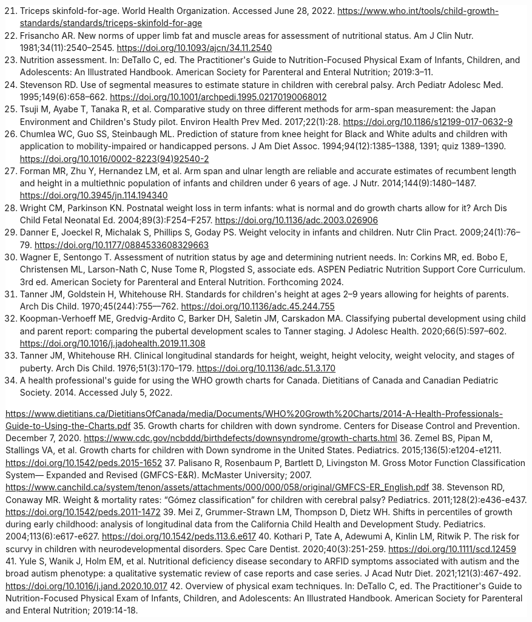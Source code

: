 21. Triceps skinfold-for-age. World Health Organization. Accessed June 28, 2022. https://www.who.int/tools/child-growth-standards/standards/triceps-skinfold-for-age
22. Frisancho AR. New norms of upper limb fat and muscle areas for assessment of nutritional status. Am J Clin Nutr. 1981;34(11):2540–2545. https://doi.org/10.1093/ajcn/34.11.2540
23. Nutrition assessment. In: DeTallo C, ed. The Practitioner's Guide to Nutrition-Focused Physical Exam of Infants, Children, and Adolescents: An Illustrated Handbook. American Society for Parenteral and Enteral Nutrition; 2019:3–11.
24. Stevenson RD. Use of segmental measures to estimate stature in children with cerebral palsy. Arch Pediatr Adolesc Med. 1995;149(6):658–662. https://doi.org/10.1001/archpedi.1995.02170190068012
25. Tsuji M, Ayabe T, Tanaka R, et al. Comparative study on three different methods for arm-span measurement: the Japan Environment and Children's Study pilot. Environ Health Prev Med. 2017;22(1):28. https://doi.org/10.1186/s12199-017-0632-9
26. Chumlea WC, Guo SS, Steinbaugh ML. Prediction of stature from knee height for Black and White adults and children with application to mobility-impaired or handicapped persons. J Am Diet Assoc. 1994;94(12):1385–1388, 1391; quiz 1389–1390. https://doi.org/10.1016/0002-8223(94)92540-2
27. Forman MR, Zhu Y, Hernandez LM, et al. Arm span and ulnar length are reliable and accurate estimates of recumbent length and height in a multiethnic population of infants and children under 6 years of age. J Nutr. 2014;144(9):1480–1487. https://doi.org/10.3945/jn.114.194340
28. Wright CM, Parkinson KN. Postnatal weight loss in term infants: what is normal and do growth charts allow for it? Arch Dis Child Fetal Neonatal Ed. 2004;89(3):F254–F257. https://doi.org/10.1136/adc.2003.026906
29. Danner E, Joeckel R, Michalak S, Phillips S, Goday PS. Weight velocity in infants and children. Nutr Clin Pract. 2009;24(1):76–79. https://doi.org/10.1177/0884533608329663
30. Wagner E, Sentongo T. Assessment of nutrition status by age and determining nutrient needs. In: Corkins MR, ed. Bobo E, Christensen ML, Larson-Nath C, Nuse Tome R, Plogsted S, associate eds. ASPEN Pediatric Nutrition Support Core Curriculum. 3rd ed. American Society for Parenteral and Enteral Nutrition. Forthcoming 2024.
31. Tanner JM, Goldstein H, Whitehouse RH. Standards for children's height at ages 2–9 years allowing for heights of parents. Arch Dis Child. 1970;45(244):755––762. https://doi.org/10.1136/adc.45.244.755
32. Koopman-Verhoeff ME, Gredvig-Ardito C, Barker DH, Saletin JM, Carskadon MA. Classifying pubertal development using child and parent report: comparing the pubertal development scales to Tanner staging. J Adolesc Health. 2020;66(5):597–602. https://doi.org/10.1016/j.jadohealth.2019.11.308
33. Tanner JM, Whitehouse RH. Clinical longitudinal standards for height, weight, height velocity, weight velocity, and stages of puberty. Arch Dis Child. 1976;51(3):170–179. https://doi.org/10.1136/adc.51.3.170
34. A health professional's guide for using the WHO growth charts for Canada. Dietitians of Canada and Canadian Pediatric Society. 2014. Accessed July 5, 2022.

<a id='e8328a20-ac89-4809-b79e-8ee4e3f65431'></a>

https://www.dietitians.ca/DietitiansOfCanada/media/Documents/WHO%20Growth%20Charts/2014-A-Health-Professionals-Guide-to-Using-the-Charts.pdf
35. Growth charts for children with down syndrome. Centers for Disease Control and Prevention. December 7, 2020. https://www.cdc.gov/ncbddd/birthdefects/downsyndrome/growth-charts.html
36. Zemel BS, Pipan M, Stallings VA, et al. Growth charts for children with Down syndrome in the United States. Pediatrics. 2015;136(5):e1204-e1211. https://doi.org/10.1542/peds.2015-1652
37. Palisano R, Rosenbaum P, Bartlett D, Livingston M. Gross Motor Function Classification System— Expanded and Revised (GMFCS-E&R). McMaster University; 2007. https://www.canchild.ca/system/tenon/assets/attachments/000/000/058/original/GMFCS-ER_English.pdf
38. Stevenson RD, Conaway MR. Weight & mortality rates: “Gómez classification” for children with cerebral palsy? Pediatrics. 2011;128(2):e436-e437. https://doi.org/10.1542/peds.2011-1472
39. Mei Z, Grummer-Strawn LM, Thompson D, Dietz WH. Shifts in percentiles of growth during early childhood: analysis of longitudinal data from the California Child Health and Development Study. Pediatrics. 2004;113(6):e617-e627. https://doi.org/10.1542/peds.113.6.e617
40. Kothari P, Tate A, Adewumi A, Kinlin LM, Ritwik P. The risk for scurvy in children with neurodevelopmental disorders. Spec Care Dentist. 2020;40(3):251-259. https://doi.org/10.1111/scd.12459
41. Yule S, Wanik J, Holm EM, et al. Nutritional deficiency disease secondary to ARFID symptoms associated with autism and the broad autism phenotype: a qualitative systematic review of case reports and case series. J Acad Nutr Diet. 2021;121(3):467-492. https://doi.org/10.1016/j.jand.2020.10.017
42. Overview of physical exam techniques. In: DeTallo C, ed. The Practitioner's Guide to Nutrition-Focused Physical Exam of Infants, Children, and Adolescents: An Illustrated Handbook. American Society for Parenteral and Enteral Nutrition; 2019:14-18.